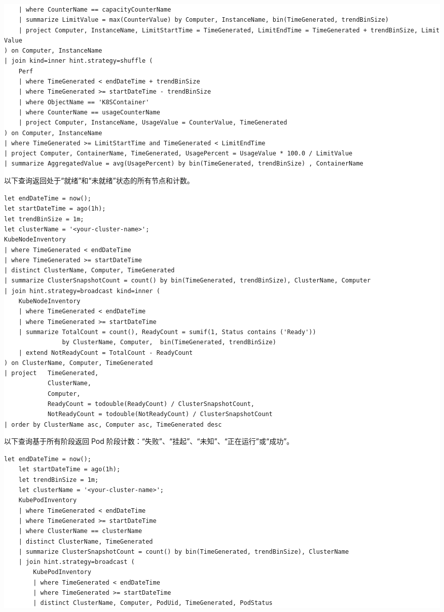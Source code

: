 ```kusto
    | where CounterName == capacityCounterName
    | summarize LimitValue = max(CounterValue) by Computer, InstanceName, bin(TimeGenerated, trendBinSize)
    | project Computer, InstanceName, LimitStartTime = TimeGenerated, LimitEndTime = TimeGenerated + trendBinSize, LimitValue
) on Computer, InstanceName
| join kind=inner hint.strategy=shuffle (
    Perf
    | where TimeGenerated < endDateTime + trendBinSize
    | where TimeGenerated >= startDateTime - trendBinSize
    | where ObjectName == 'K8SContainer'
    | where CounterName == usageCounterName
    | project Computer, InstanceName, UsageValue = CounterValue, TimeGenerated
) on Computer, InstanceName
| where TimeGenerated >= LimitStartTime and TimeGenerated < LimitEndTime
| project Computer, ContainerName, TimeGenerated, UsagePercent = UsageValue * 100.0 / LimitValue
| summarize AggregatedValue = avg(UsagePercent) by bin(TimeGenerated, trendBinSize) , ContainerName
```

以下查询返回处于“就绪”和“未就绪”状态的所有节点和计数。  

```kusto
let endDateTime = now();
let startDateTime = ago(1h);
let trendBinSize = 1m;
let clusterName = '<your-cluster-name>';
KubeNodeInventory
| where TimeGenerated < endDateTime
| where TimeGenerated >= startDateTime
| distinct ClusterName, Computer, TimeGenerated
| summarize ClusterSnapshotCount = count() by bin(TimeGenerated, trendBinSize), ClusterName, Computer
| join hint.strategy=broadcast kind=inner (
    KubeNodeInventory
    | where TimeGenerated < endDateTime
    | where TimeGenerated >= startDateTime
    | summarize TotalCount = count(), ReadyCount = sumif(1, Status contains ('Ready'))
                by ClusterName, Computer,  bin(TimeGenerated, trendBinSize)
    | extend NotReadyCount = TotalCount - ReadyCount
) on ClusterName, Computer, TimeGenerated
| project   TimeGenerated,
            ClusterName,
            Computer,
            ReadyCount = todouble(ReadyCount) / ClusterSnapshotCount,
            NotReadyCount = todouble(NotReadyCount) / ClusterSnapshotCount
| order by ClusterName asc, Computer asc, TimeGenerated desc
```
以下查询基于所有阶段返回 Pod 阶段计数：“失败”、“挂起”、“未知”、“正在运行”或“成功”。       

```kusto
let endDateTime = now();
    let startDateTime = ago(1h);
    let trendBinSize = 1m;
    let clusterName = '<your-cluster-name>';
    KubePodInventory
    | where TimeGenerated < endDateTime
    | where TimeGenerated >= startDateTime
    | where ClusterName == clusterName
    | distinct ClusterName, TimeGenerated
    | summarize ClusterSnapshotCount = count() by bin(TimeGenerated, trendBinSize), ClusterName
    | join hint.strategy=broadcast (
        KubePodInventory
        | where TimeGenerated < endDateTime
        | where TimeGenerated >= startDateTime
        | distinct ClusterName, Computer, PodUid, TimeGenerated, PodStatus
```
